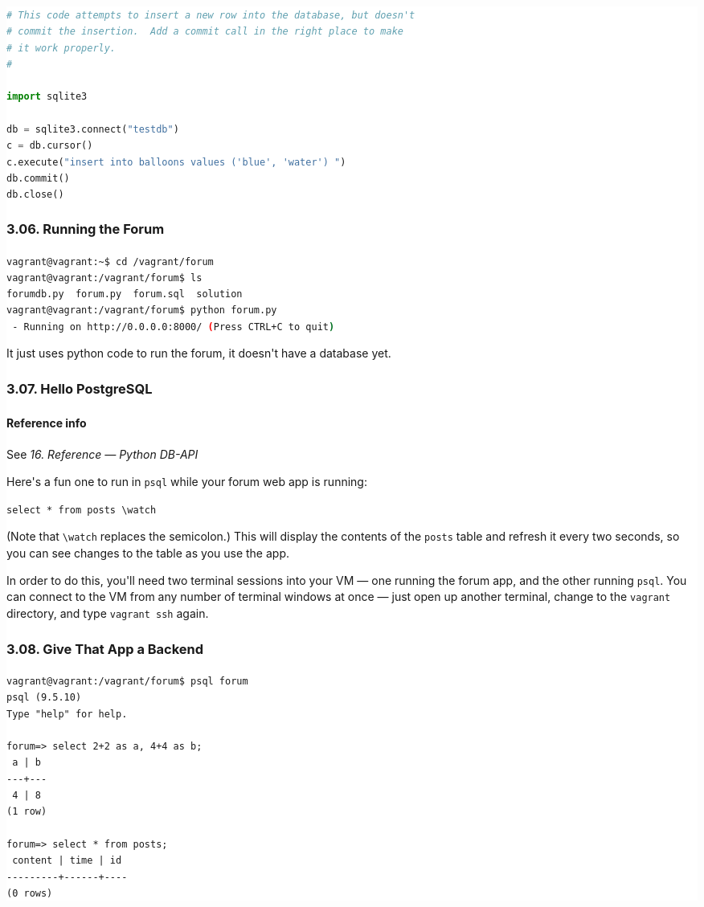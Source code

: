 ```python
# This code attempts to insert a new row into the database, but doesn't
# commit the insertion.  Add a commit call in the right place to make
# it work properly.
#

import sqlite3

db = sqlite3.connect("testdb")
c = db.cursor()
c.execute("insert into balloons values ('blue', 'water') ")
db.commit()
db.close()

```

### 3.06. Running the Forum

```bash
vagrant@vagrant:~$ cd /vagrant/forum
vagrant@vagrant:/vagrant/forum$ ls
forumdb.py  forum.py  forum.sql  solution
vagrant@vagrant:/vagrant/forum$ python forum.py
 - Running on http://0.0.0.0:8000/ (Press CTRL+C to quit)
```

It just uses python code to run the forum, it doesn't have a database yet.

### 3.07. Hello PostgreSQL

#### Reference info

See *16. Reference — Python DB-API*

Here's a fun one to run in `psql` while your forum web app is running:

`select * from posts \watch`

(Note that `\watch` replaces the semicolon.) This will display the contents of the `posts` table and refresh it every two seconds, so you can see changes to the table as you use the app.

In order to do this, you'll need two terminal sessions into your VM — one running the forum app, and the other running `psql`. You can connect to the VM from any number of terminal windows at once — just open up another terminal, change to the `vagrant` directory, and type `vagrant ssh` again.

### 3.08. Give That App a Backend

```text
vagrant@vagrant:/vagrant/forum$ psql forum
psql (9.5.10)
Type "help" for help.

forum=> select 2+2 as a, 4+4 as b;
 a | b
---+---
 4 | 8
(1 row)

forum=> select * from posts;
 content | time | id
---------+------+----
(0 rows)
```
